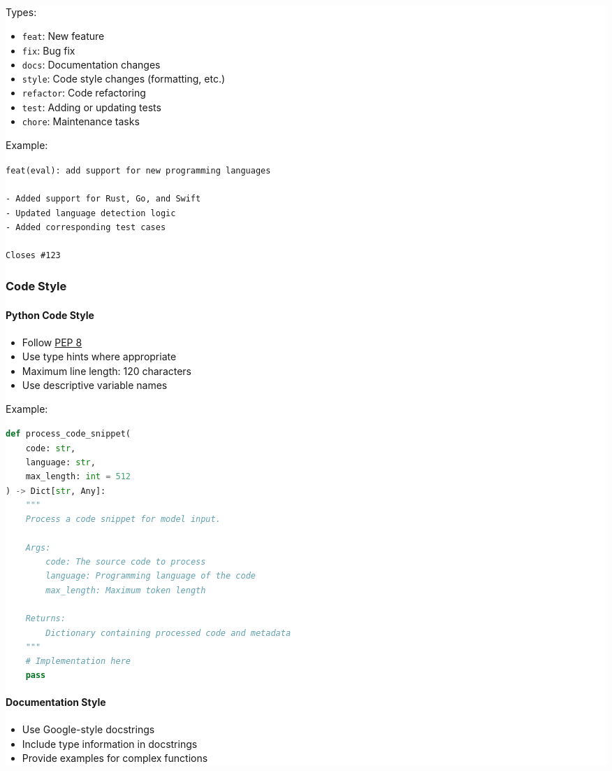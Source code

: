 Types:
- `feat`: New feature
- `fix`: Bug fix
- `docs`: Documentation changes
- `style`: Code style changes (formatting, etc.)
- `refactor`: Code refactoring
- `test`: Adding or updating tests
- `chore`: Maintenance tasks

Example:
```
feat(eval): add support for new programming languages

- Added support for Rust, Go, and Swift
- Updated language detection logic
- Added corresponding test cases

Closes #123
```

### Code Style

#### Python Code Style

- Follow [PEP 8](https://www.python.org/dev/peps/pep-0008/)
- Use type hints where appropriate
- Maximum line length: 120 characters
- Use descriptive variable names

Example:
```python
def process_code_snippet(
    code: str,
    language: str,
    max_length: int = 512
) -> Dict[str, Any]:
    """
    Process a code snippet for model input.
    
    Args:
        code: The source code to process
        language: Programming language of the code
        max_length: Maximum token length
        
    Returns:
        Dictionary containing processed code and metadata
    """
    # Implementation here
    pass
```

#### Documentation Style

- Use Google-style docstrings
- Include type information in docstrings
- Provide examples for complex functions

